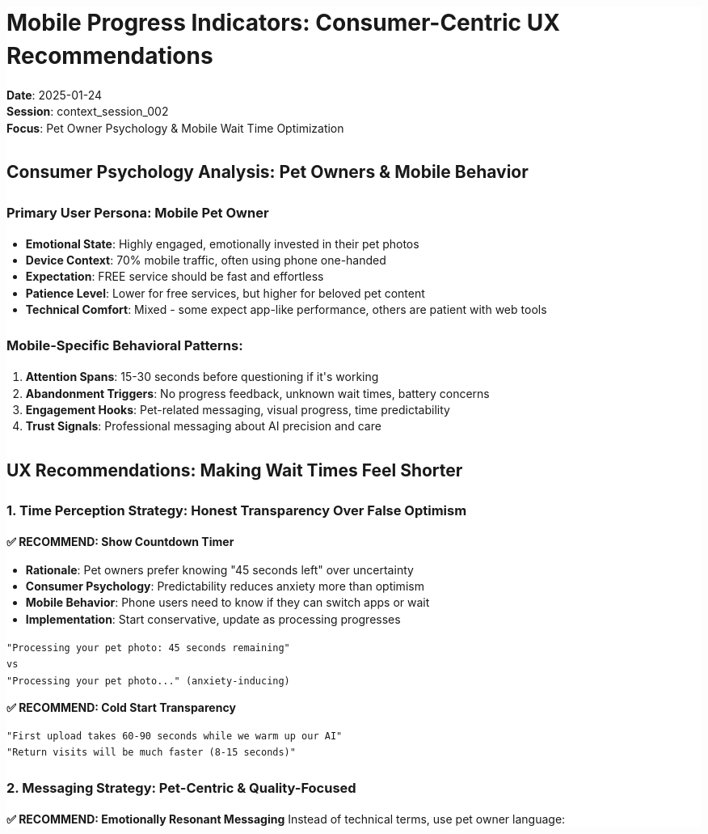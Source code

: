# Mobile Progress Indicators: Consumer-Centric UX Recommendations
**Date**: 2025-01-24  
**Session**: context_session_002  
**Focus**: Pet Owner Psychology & Mobile Wait Time Optimization

## Consumer Psychology Analysis: Pet Owners & Mobile Behavior

### Primary User Persona: Mobile Pet Owner
- **Emotional State**: Highly engaged, emotionally invested in their pet photos
- **Device Context**: 70% mobile traffic, often using phone one-handed
- **Expectation**: FREE service should be fast and effortless
- **Patience Level**: Lower for free services, but higher for beloved pet content
- **Technical Comfort**: Mixed - some expect app-like performance, others are patient with web tools

### Mobile-Specific Behavioral Patterns:
1. **Attention Spans**: 15-30 seconds before questioning if it's working
2. **Abandonment Triggers**: No progress feedback, unknown wait times, battery concerns
3. **Engagement Hooks**: Pet-related messaging, visual progress, time predictability
4. **Trust Signals**: Professional messaging about AI precision and care

## UX Recommendations: Making Wait Times Feel Shorter

### 1. Time Perception Strategy: **Honest Transparency Over False Optimism**

**✅ RECOMMEND: Show Countdown Timer**
- **Rationale**: Pet owners prefer knowing "45 seconds left" over uncertainty
- **Consumer Psychology**: Predictability reduces anxiety more than optimism
- **Mobile Behavior**: Phone users need to know if they can switch apps or wait
- **Implementation**: Start conservative, update as processing progresses

```
"Processing your pet photo: 45 seconds remaining"
vs
"Processing your pet photo..." (anxiety-inducing)
```

**✅ RECOMMEND: Cold Start Transparency**
```
"First upload takes 60-90 seconds while we warm up our AI"
"Return visits will be much faster (8-15 seconds)"
```

### 2. Messaging Strategy: **Pet-Centric & Quality-Focused**

**✅ RECOMMEND: Emotionally Resonant Messaging**
Instead of technical terms, use pet owner language:
